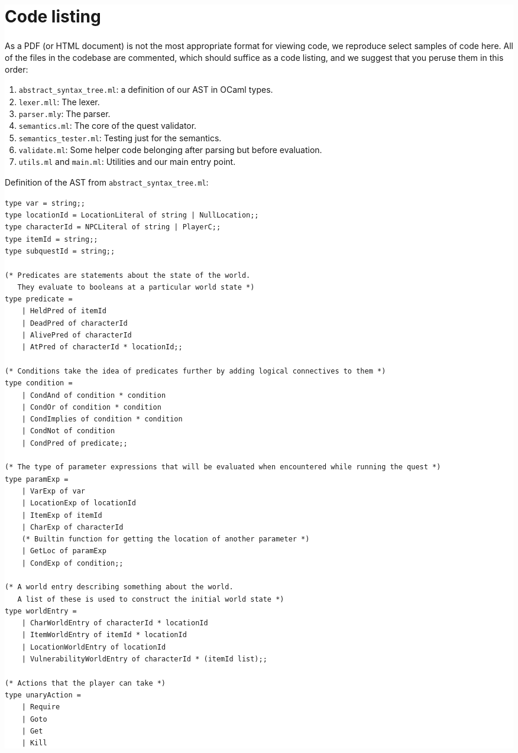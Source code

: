 # Code listing

As a PDF (or HTML document) is not the most appropriate format for viewing code, we reproduce select samples of code here. All of the files in the codebase are commented, which should suffice as a code listing, and we suggest that you peruse them in this order:

1. `abstract_syntax_tree.ml`: a definition of our AST in OCaml types.
2. `lexer.mll`: The lexer.
3. `parser.mly`: The parser.
4. `semantics.ml`: The core of the quest validator.
5. `semantics_tester.ml`: Testing just for the semantics.
6. `validate.ml`: Some helper code belonging after parsing but before evaluation.
7. `utils.ml` and `main.ml`: Utilities and our main entry point.

Definition of the AST from `abstract_syntax_tree.ml`:
```
type var = string;;
type locationId = LocationLiteral of string | NullLocation;;
type characterId = NPCLiteral of string | PlayerC;;
type itemId = string;;
type subquestId = string;;

(* Predicates are statements about the state of the world.
   They evaluate to booleans at a particular world state *)
type predicate =
    | HeldPred of itemId
    | DeadPred of characterId
    | AlivePred of characterId
    | AtPred of characterId * locationId;;

(* Conditions take the idea of predicates further by adding logical connectives to them *)
type condition =
    | CondAnd of condition * condition
    | CondOr of condition * condition
    | CondImplies of condition * condition
    | CondNot of condition
    | CondPred of predicate;;

(* The type of parameter expressions that will be evaluated when encountered while running the quest *)
type paramExp =
    | VarExp of var
    | LocationExp of locationId
    | ItemExp of itemId
    | CharExp of characterId
    (* Builtin function for getting the location of another parameter *)
    | GetLoc of paramExp
    | CondExp of condition;;

(* A world entry describing something about the world.
   A list of these is used to construct the initial world state *)
type worldEntry =
    | CharWorldEntry of characterId * locationId
    | ItemWorldEntry of itemId * locationId
    | LocationWorldEntry of locationId
    | VulnerabilityWorldEntry of characterId * (itemId list);;

(* Actions that the player can take *)
type unaryAction =
    | Require
    | Goto
    | Get
    | Kill
```